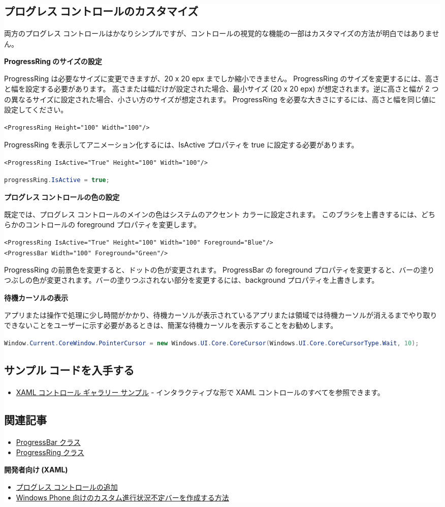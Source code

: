 ## <a name="customizing-a-progress-control"></a>プログレス コントロールのカスタマイズ

両方のプログレス コントロールはかなりシンプルですが、コントロールの視覚的な機能の一部はカスタマイズの方法が明白ではありません。

**ProgressRing のサイズの設定**

ProgressRing は必要なサイズに変更できますが、20 x 20 epx までしか縮小できません。 ProgressRing のサイズを変更するには、高さと幅を設定する必要があります。 高さまたは幅だけが設定された場合、最小サイズ (20 x 20 epx) が想定されます。逆に高さと幅が 2 つの異なるサイズに設定された場合、小さい方のサイズが想定されます。
ProgressRing を必要な大きさにするには、高さと幅を同じ値に設定してください。

```XAML
<ProgressRing Height="100" Width="100"/>
```

ProgressRing を表示してアニメーション化するには、IsActive プロパティを true に設定する必要があります。

```XAML
<ProgressRing IsActive="True" Height="100" Width="100"/>
```

```C#
progressRing.IsActive = true;
```

**プログレス コントロールの色の設定**

既定では、プログレス コントロールのメインの色はシステムのアクセント カラーに設定されます。 このブラシを上書きするには、どちらかのコントロールの foreground プロパティを変更します。

```XAML
<ProgressRing IsActive="True" Height="100" Width="100" Foreground="Blue"/>
<ProgressBar Width="100" Foreground="Green"/>
```

ProgressRing の前景色を変更すると、ドットの色が変更されます。 ProgressBar の foreground プロパティを変更すると、バーの塗りつぶしの色が変更されます。バーの塗りつぶされない部分を変更するには、background プロパティを上書きします。

**待機カーソルの表示**

アプリまたは操作で処理に少し時間がかかり、待機カーソルが表示されているアプリまたは領域では待機カーソルが消えるまでやり取りできないことをユーザーに示す必要があるときは、簡潔な待機カーソルを表示することをお勧めします。

```C#
Window.Current.CoreWindow.PointerCursor = new Windows.UI.Core.CoreCursor(Windows.UI.Core.CoreCursorType.Wait, 10);
```

## <a name="get-the-sample-code"></a>サンプル コードを入手する

- [XAML コントロール ギャラリー サンプル](https://github.com/Microsoft/Windows-universal-samples/tree/master/Samples/XamlUIBasics) - インタラクティブな形で XAML コントロールのすべてを参照できます。

## <a name="related-articles"></a>関連記事

- [ProgressBar クラス](https://msdn.microsoft.com/library/windows/apps/br227529)
- [ProgressRing クラス](https://msdn.microsoft.com/library/windows/apps/br227538)

**開発者向け (XAML)**
- [プログレス コントロールの追加](https://msdn.microsoft.com/library/windows/apps/xaml/hh780651)
- [Windows Phone 向けのカスタム進行状況不定バーを作成する方法](http://go.microsoft.com/fwlink/p/?LinkID=392426)
